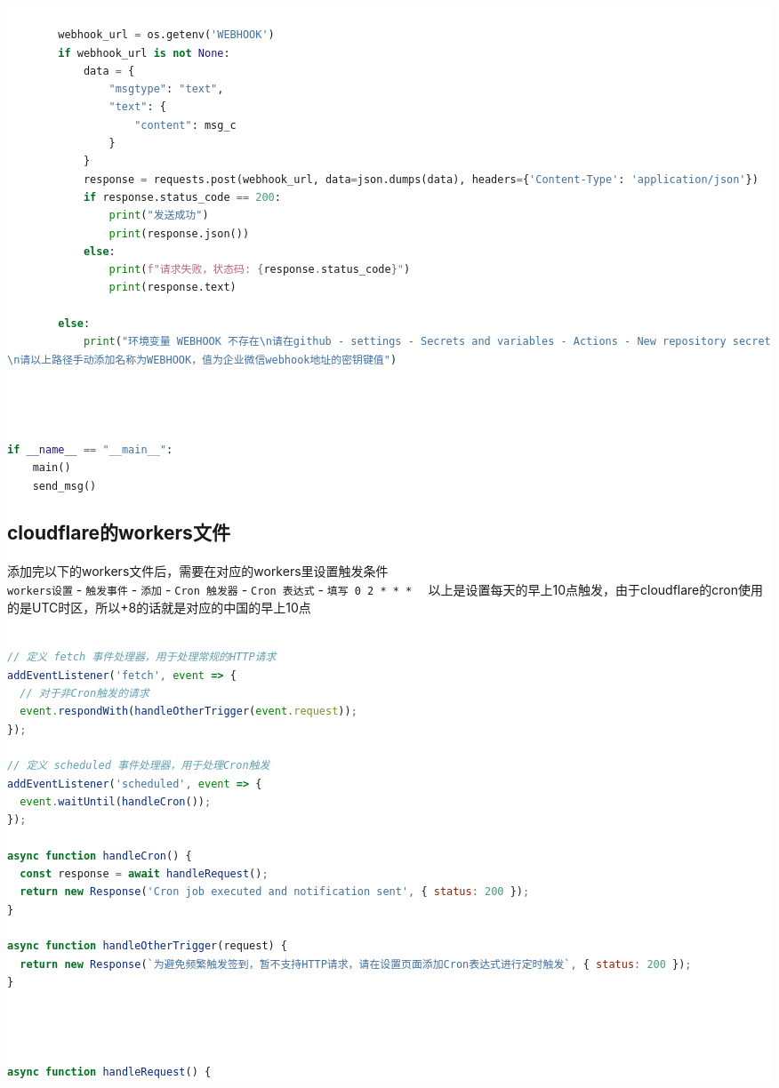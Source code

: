 ```python  

        webhook_url = os.getenv('WEBHOOK')
        if webhook_url is not None:
            data = {
                "msgtype": "text",
                "text": {
                    "content": msg_c
                }
            }
            response = requests.post(webhook_url, data=json.dumps(data), headers={'Content-Type': 'application/json'})
            if response.status_code == 200:
                print("发送成功")
                print(response.json())
            else:
                print(f"请求失败，状态码: {response.status_code}")
                print(response.text)

        else:
            print("环境变量 WEBHOOK 不存在\n请在github - settings - Secrets and variables - Actions - New repository secret\n请以上路径手动添加名称为WEBHOOK，值为企业微信webhook地址的密钥键值")




if __name__ == "__main__":
    main()
    send_msg()

```
  

 ## cloudflare的workers文件   
添加完以下的workers文件后，需要在对应的workers里设置触发条件  
`workers设置` -  `触发事件` -  `添加`  - `Cron 触发器` - `Cron 表达式` - `填写 0 2 * * *  ` 
以上是设置每天的早上10点触发，由于cloudflare的cron使用的是UTC时区，所以+8的话就是对应的中国的早上10点

```javascript  

// 定义 fetch 事件处理器，用于处理常规的HTTP请求
addEventListener('fetch', event => {
  // 对于非Cron触发的请求
  event.respondWith(handleOtherTrigger(event.request));
});

// 定义 scheduled 事件处理器，用于处理Cron触发
addEventListener('scheduled', event => {
  event.waitUntil(handleCron());
});

async function handleCron() {
  const response = await handleRequest();
  return new Response('Cron job executed and notification sent', { status: 200 });
}

async function handleOtherTrigger(request) {
  return new Response(`为避免频繁触发签到，暂不支持HTTP请求，请在设置页面添加Cron表达式进行定时触发`, { status: 200 });
}




async function handleRequest() {
```